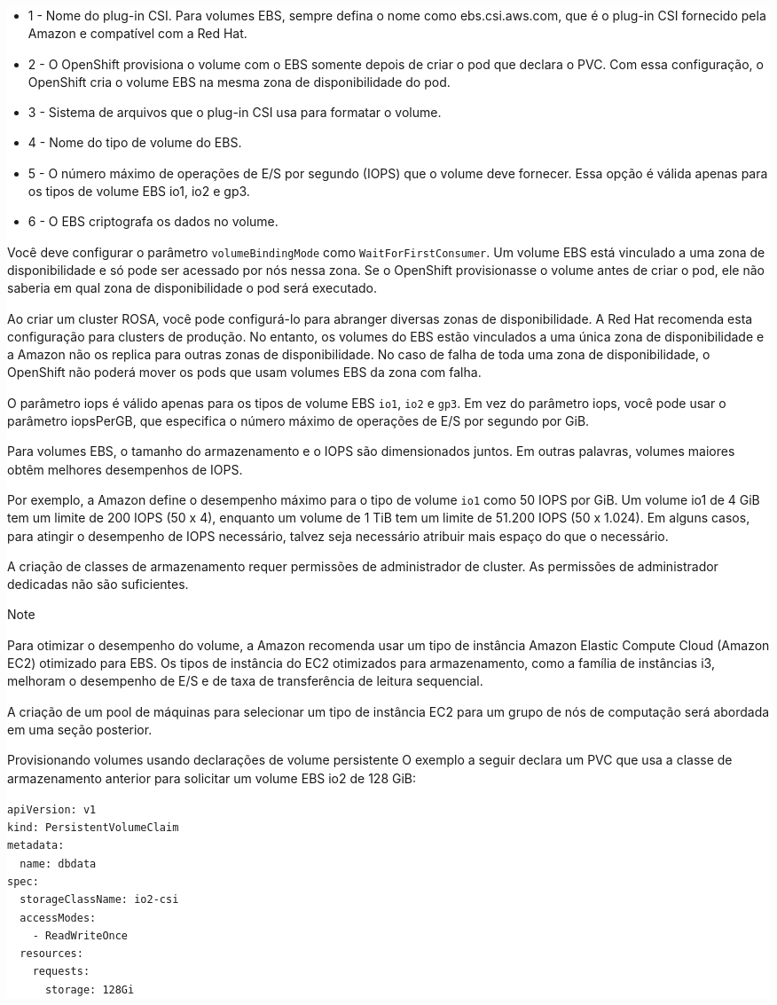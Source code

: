 
* 1 - Nome do plug-in CSI. Para volumes EBS, sempre defina o nome como ebs.csi.aws.com, que é o plug-in CSI fornecido pela Amazon e compatível com a Red Hat.

* 2 - O OpenShift provisiona o volume com o EBS somente depois de criar o pod que declara o PVC. Com essa configuração, o OpenShift cria o volume EBS na mesma zona de disponibilidade do pod.

* 3 - Sistema de arquivos que o plug-in CSI usa para formatar o volume.

* 4 - Nome do tipo de volume do EBS.

* 5 - O número máximo de operações de E/S por segundo (IOPS) que o volume deve fornecer. Essa opção é válida apenas para os tipos de volume EBS io1, io2 e gp3.

* 6 - O EBS criptografa os dados no volume.

Você deve configurar o parâmetro `volumeBindingMode` como `WaitForFirstConsumer`. Um volume EBS está vinculado a uma zona de disponibilidade e só pode ser acessado por nós nessa zona. Se o OpenShift provisionasse o volume antes de criar o pod, ele não saberia em qual zona de disponibilidade o pod será executado.

Ao criar um cluster ROSA, você pode configurá-lo para abranger diversas zonas de disponibilidade. A Red Hat recomenda esta configuração para clusters de produção. No entanto, os volumes do EBS estão vinculados a uma única zona de disponibilidade e a Amazon não os replica para outras zonas de disponibilidade. No caso de falha de toda uma zona de disponibilidade, o OpenShift não poderá mover os pods que usam volumes EBS da zona com falha.

O parâmetro iops é válido apenas para os tipos de volume EBS `io1`, `io2` e `gp3`. Em vez do parâmetro iops, você pode usar o parâmetro iopsPerGB, que especifica o número máximo de operações de E/S por segundo por GiB.

Para volumes EBS, o tamanho do armazenamento e o IOPS são dimensionados juntos. Em outras palavras, volumes maiores obtêm melhores desempenhos de IOPS.

Por exemplo, a Amazon define o desempenho máximo para o tipo de volume `io1` como 50 IOPS por GiB. Um volume io1 de 4 GiB tem um limite de 200 IOPS (50 x 4), enquanto um volume de 1 TiB tem um limite de 51.200 IOPS (50 x 1.024). Em alguns casos, para atingir o desempenho de IOPS necessário, talvez seja necessário atribuir mais espaço do que o necessário.

A criação de classes de armazenamento requer permissões de administrador de cluster. As permissões de administrador dedicadas não são suficientes.

>[!NOTE]
>Para otimizar o desempenho do volume, a Amazon recomenda usar um tipo de instância Amazon Elastic Compute Cloud (Amazon EC2) otimizado para EBS. Os tipos de instância do EC2 otimizados para armazenamento, como a família de instâncias i3, melhoram o desempenho de E/S e de taxa de transferência de leitura sequencial.
>
>A criação de um pool de máquinas para selecionar um tipo de instância EC2 para um grupo de nós de computação será abordada em uma seção posterior.

Provisionando volumes usando declarações de volume persistente
O exemplo a seguir declara um PVC que usa a classe de armazenamento anterior para solicitar um volume EBS io2 de 128 GiB:

```
apiVersion: v1
kind: PersistentVolumeClaim
metadata:
  name: dbdata
spec:
  storageClassName: io2-csi
  accessModes:
    - ReadWriteOnce
  resources:
    requests:
      storage: 128Gi
```

